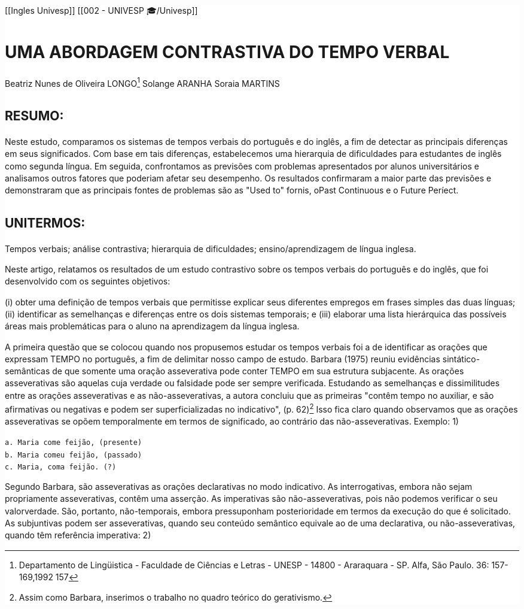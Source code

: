 [[Ingles Univesp]]
[[002 - UNIVESP 🎓/Univesp]]

# UMA ABORDAGEM CONTRASTIVA DO TEMPO VERBAL
Beatriz Nunes de Oliveira LONGO[^1]
Solange ARANHA
Soraia MARTINS

```
```

[^1]:  Departamento de Lingüistica - Faculdade de Ciências e Letras - UNESP - 14800 - Araraquara - SP.
Alfa, São Paulo. 36: 157-169,1992 157

## RESUMO:
Neste estudo, comparamos os sistemas de tempos verbais do português e do inglês, a fim de detectar as principais diferenças em seus significados. Com base em tais diferenças, estabelecemos uma hierarquia de dificuldades para estudantes de inglês como segunda língua. Em seguida, confrontamos as previsões com problemas apresentados por alunos universitários e analisamos outros fatores que poderiam afetar seu desempenho. Os resultados confirmaram a maior parte das previsões e demonstraram que as principais fontes de problemas são as "Used to" fornis, oPast Continuous e o Future Períect.
## UNITERMOS:
Tempos verbais; análise contrastiva; hierarquia de dificuldades; ensino/aprendizagem de língua inglesa. 

Neste artigo, relatamos os resultados de um estudo contrastivo sobre os tempos
verbais do português e do inglês, que foi desenvolvido com os seguintes objetivos:

(i) obter uma definição de tempos verbais que permitisse explicar seus diferentes empregos
em frases simples das duas línguas;
(ii) identificar as semelhanças e diferenças entre os dois sistemas temporais; e
(iii) elaborar uma lista hierárquica das possíveis áreas mais problemáticas para o aluno na
aprendizagem da língua inglesa.

A primeira questão que se colocou quando nos propusemos estudar os tempos verbais foi a de identificar as orações que expressam TEMPO no português, a fim de delimitar nosso campo de estudo.
Barbara (1975) reuniu evidências sintático-semânticas de que somente uma oração asseverativa pode conter TEMPO em sua estrutura subjacente. As orações asseverativas são aquelas cuja verdade ou falsidade pode ser sempre verificada. Estudando as semelhanças e dissimilitudes entre as orações asseverativas e as não-asseverativas, a autora concluiu que as primeiras "contêm tempo no auxiliar, e
são afirmativas ou negativas e podem ser superficializadas no indicativo", (p. 62)[^2] 
Isso fica claro quando observamos que as orações asseverativas se opõem temporalmente em termos de significado, ao contrário das não-asseverativas. Exemplo: 1)

	a. Maria come feijão, (presente)
	b. Maria comeu feijão, (passado)
	c. Maria, coma feijão. (?)
	
	
Segundo Barbara, são asseverativas as orações declarativas no modo indicativo. As interrogativas, embora não sejam propriamente asseverativas, contêm uma asserção. As imperativas são não-asseverativas, pois não podemos verificar o seu valorverdade. São, portanto, não-temporais, embora pressuponham posterioridade em termos da execução do que é solicitado. As subjuntivas podem ser asseverativas, quando seu conteúdo semântico equivale ao de uma declarativa, ou não-asseverativas, quando têm referência imperativa: 2)


[^2]: Assim como Barbara, inserimos o trabalho no quadro teórico do gerativismo.